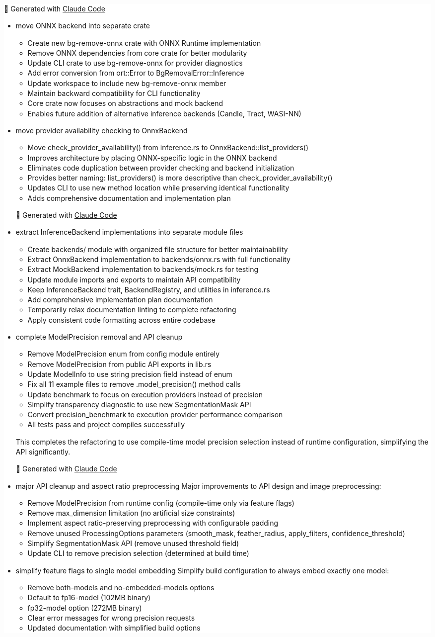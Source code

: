    🤖 Generated with [Claude Code](https://claude.ai/code)
 - <csr-id-abda84cc9b3399a42aed0aac3876c76cbbecf1a9/> move ONNX backend into separate crate
   - Create new bg-remove-onnx crate with ONNX Runtime implementation
   - Remove ONNX dependencies from core crate for better modularity
   - Update CLI crate to use bg-remove-onnx for provider diagnostics
   - Add error conversion from ort::Error to BgRemovalError::Inference
   - Update workspace to include new bg-remove-onnx member
   - Maintain backward compatibility for CLI functionality
   - Core crate now focuses on abstractions and mock backend
   - Enables future addition of alternative inference backends (Candle, Tract, WASI-NN)
 - <csr-id-cb9e647343d72931dde11e87e1523564de6d8d6f/> move provider availability checking to OnnxBackend
   - Move check_provider_availability() from inference.rs to OnnxBackend::list_providers()
   - Improves architecture by placing ONNX-specific logic in the ONNX backend
   - Eliminates code duplication between provider checking and backend initialization
   - Provides better naming: list_providers() is more descriptive than check_provider_availability()
   - Updates CLI to use new method location while preserving identical functionality
   - Adds comprehensive documentation and implementation plan
   
   🤖 Generated with [Claude Code](https://claude.ai/code)
 - <csr-id-213965ca212f5211494a41cc0c64d586851205e2/> extract InferenceBackend implementations into separate module files
   - Create backends/ module with organized file structure for better maintainability
   - Extract OnnxBackend implementation to backends/onnx.rs with full functionality
   - Extract MockBackend implementation to backends/mock.rs for testing
   - Update module imports and exports to maintain API compatibility
   - Keep InferenceBackend trait, BackendRegistry, and utilities in inference.rs
   - Add comprehensive implementation plan documentation
   - Temporarily relax documentation linting to complete refactoring
   - Apply consistent code formatting across entire codebase
 - <csr-id-2f3745201286c741845936c793c6dbb23b21ebff/> complete ModelPrecision removal and API cleanup
   - Remove ModelPrecision enum from config module entirely
   - Remove ModelPrecision from public API exports in lib.rs
   - Update ModelInfo to use string precision field instead of enum
   - Fix all 11 example files to remove .model_precision() method calls
   - Update benchmark to focus on execution providers instead of precision
   - Simplify transparency diagnostic to use new SegmentationMask API
   - Convert precision_benchmark to execution provider performance comparison
   - All tests pass and project compiles successfully
   
   This completes the refactoring to use compile-time model precision selection
   instead of runtime configuration, simplifying the API significantly.
   
   🤖 Generated with [Claude Code](https://claude.ai/code)
 - <csr-id-8d78a39b474b2582c48d9bb273ab3835f717fd8a/> major API cleanup and aspect ratio preprocessing
   Major improvements to API design and image preprocessing:
   
   - Remove ModelPrecision from runtime config (compile-time only via feature flags)
   - Remove max_dimension limitation (no artificial size constraints)
   - Implement aspect ratio-preserving preprocessing with configurable padding
   - Remove unused ProcessingOptions parameters (smooth_mask, feather_radius, apply_filters, confidence_threshold)
   - Simplify SegmentationMask API (remove unused threshold field)
   - Update CLI to remove precision selection (determined at build time)
 - <csr-id-1340c8cc677131f13025b7a28dfbcf75d348d90b/> simplify feature flags to single model embedding
   Simplify build configuration to always embed exactly one model:
   - Remove both-models and no-embedded-models options
   - Default to fp16-model (102MB binary)
   - fp32-model option (272MB binary)
   - Clear error messages for wrong precision requests
   - Updated documentation with simplified build options
   